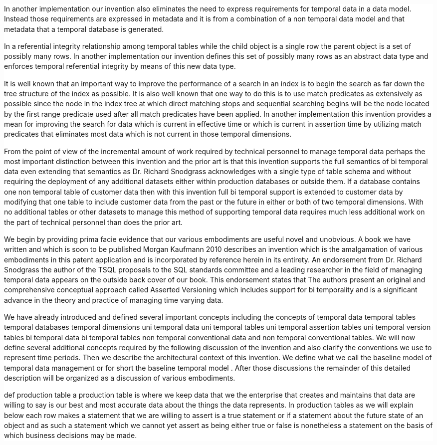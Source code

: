 In another implementation our invention also eliminates the need to express requirements for temporal data in a data model. Instead those requirements are expressed in metadata and it is from a combination of a non temporal data model and that metadata that a temporal database is generated.

In a referential integrity relationship among temporal tables while the child object is a single row the parent object is a set of possibly many rows. In another implementation our invention defines this set of possibly many rows as an abstract data type and enforces temporal referential integrity by means of this new data type.

It is well known that an important way to improve the performance of a search in an index is to begin the search as far down the tree structure of the index as possible. It is also well known that one way to do this is to use match predicates as extensively as possible since the node in the index tree at which direct matching stops and sequential searching begins will be the node located by the first range predicate used after all match predicates have been applied. In another implementation this invention provides a mean for improving the search for data which is current in effective time or which is current in assertion time by utilizing match predicates that eliminates most data which is not current in those temporal dimensions.

From the point of view of the incremental amount of work required by technical personnel to manage temporal data perhaps the most important distinction between this invention and the prior art is that this invention supports the full semantics of bi temporal data even extending that semantics as Dr. Richard Snodgrass acknowledges with a single type of table schema and without requiring the deployment of any additional datasets either within production databases or outside them. If a database contains one non temporal table of customer data then with this invention full bi temporal support is extended to customer data by modifying that one table to include customer data from the past or the future in either or both of two temporal dimensions. With no additional tables or other datasets to manage this method of supporting temporal data requires much less additional work on the part of technical personnel than does the prior art.

We begin by providing prima facie evidence that our various embodiments are useful novel and unobvious. A book we have written and which is soon to be published Morgan Kaufmann 2010 describes an invention which is the amalgamation of various embodiments in this patent application and is incorporated by reference herein in its entirety. An endorsement from Dr. Richard Snodgrass the author of the TSQL proposals to the SQL standards committee and a leading researcher in the field of managing temporal data appears on the outside back cover of our book. This endorsement states that The authors present an original and comprehensive conceptual approach called Asserted Versioning which includes support for bi temporality and is a significant advance in the theory and practice of managing time varying data. 

We have already introduced and defined several important concepts including the concepts of temporal data temporal tables temporal databases temporal dimensions uni temporal data uni temporal tables uni temporal assertion tables uni temporal version tables bi temporal data bi temporal tables non temporal conventional data and non temporal conventional tables. We will now define several additional concepts required by the following discussion of the invention and also clarify the conventions we use to represent time periods. Then we describe the architectural context of this invention. We define what we call the baseline model of temporal data management or for short the baseline temporal model . After those discussions the remainder of this detailed description will be organized as a discussion of various embodiments.

 def production table a production table is where we keep data that we the enterprise that creates and maintains that data are willing to say is our best and most accurate data about the things the data represents. In production tables as we will explain below each row makes a statement that we are willing to assert is a true statement or if a statement about the future state of an object and as such a statement which we cannot yet assert as being either true or false is nonetheless a statement on the basis of which business decisions may be made.
